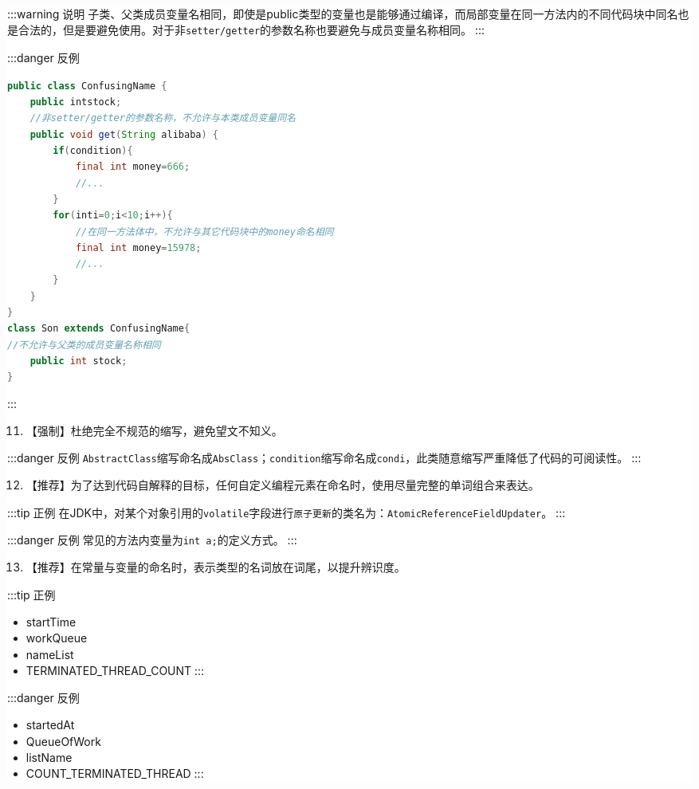 :::warning 说明
子类、父类成员变量名相同，即使是public类型的变量也是能够通过编译，而局部变量在同一方法内的不同代码块中同名也是合法的，但是要避免使用。对于非`setter/getter`的参数名称也要避免与成员变量名称相同。 
:::

:::danger 反例

```java
public class ConfusingName {
    public intstock;
    //非setter/getter的参数名称，不允许与本类成员变量同名
    public void get(String alibaba) {
        if(condition){
            final int money=666;
            //...
        }
        for(inti=0;i<10;i++){
            //在同一方法体中，不允许与其它代码块中的money命名相同
            final int money=15978;
            //...
        }
    }
}
class Son extends ConfusingName{
//不允许与父类的成员变量名称相同
    public int stock;
}
``` 
:::

11. 【强制】杜绝完全不规范的缩写，避免望文不知义。

:::danger 反例
`AbstractClass`缩写命名成`AbsClass`；`condition`缩写命名成`condi`，此类随意缩写严重降低了代码的可阅读性。 
:::

12. 【推荐】为了达到代码自解释的目标，任何自定义编程元素在命名时，使用尽量完整的单词组合来表达。

:::tip 正例
在JDK中，对某个对象引用的`volatile`字段进行`原子更新`的类名为：`AtomicReferenceFieldUpdater`。 
:::

:::danger 反例
常见的方法内变量为`int a;`的定义方式。 
:::

13. 【推荐】在常量与变量的命名时，表示类型的名词放在词尾，以提升辨识度。

:::tip 正例
- startTime
- workQueue
- nameList
- TERMINATED_THREAD_COUNT
:::

:::danger 反例
- startedAt
- QueueOfWork
- listName
- COUNT_TERMINATED_THREAD 
:::
